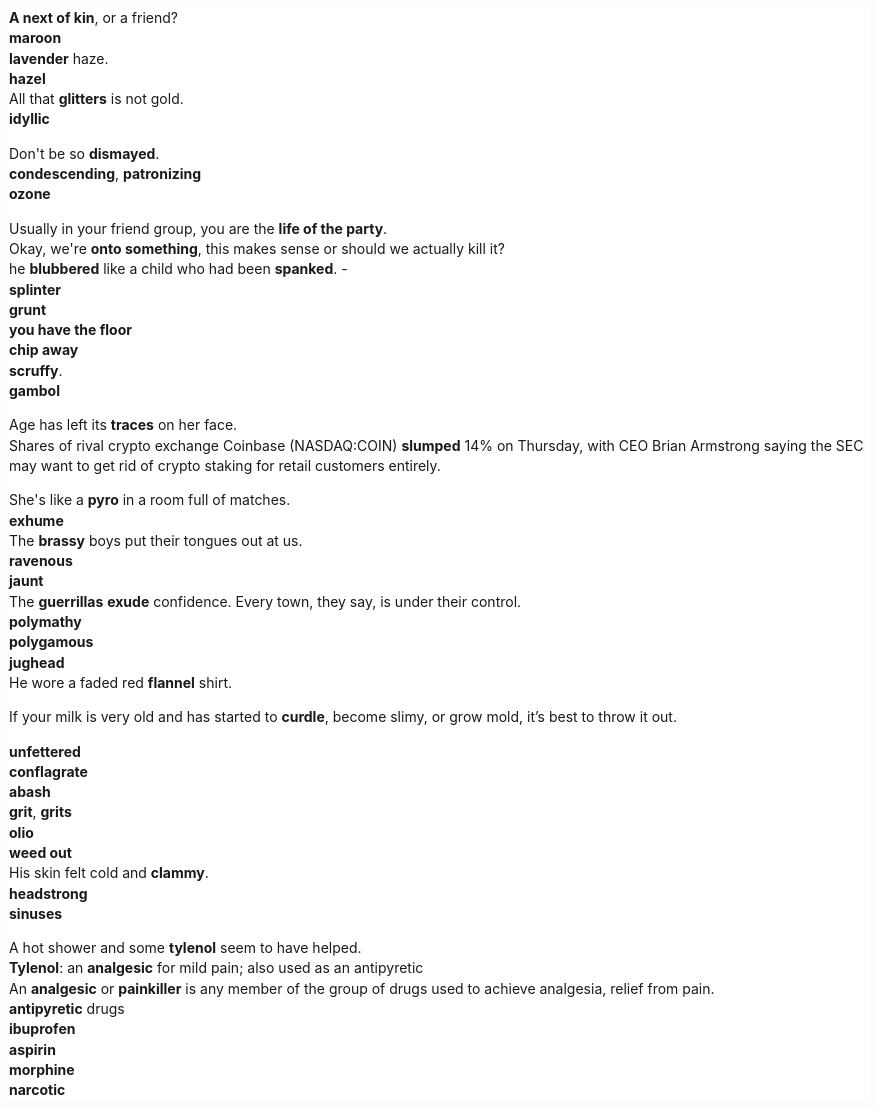 **A next of kin**, or a friend?  
**maroon**  
**lavender** haze.  
**hazel**  
All that **glitters** is not gold.   
**idyllic**  

Don't be so **dismayed**.  
**condescending**, **patronizing**  
**ozone**  

Usually in your friend group, you are the **life of the party**.  
Okay, we're **onto something**, this makes sense or should we actually kill it?  
he **blubbered** like a child who had been **spanked**. -  
**splinter**  
**grunt**  
**you have the floor**  
**chip away**  
**scruffy**.  
**gambol**  


Age has left its **traces** on her face.  
Shares of rival crypto exchange Coinbase (NASDAQ:COIN) **slumped** 14% on Thursday, with CEO Brian Armstrong saying the SEC may want to get rid of crypto staking for retail customers entirely.  

She's like a **pyro** in a room full of matches.  
**exhume**  
The **brassy** boys put their tongues out at us.  
**ravenous**  
**jaunt**  
The **guerrillas** **exude** confidence. Every town, they say, is under their control.  
**polymathy**  
**polygamous**  
**jughead**  
He wore a faded red **flannel** shirt.  

If your milk is very old and has started to **curdle**, become slimy, or grow mold, it’s best to throw it out.  

**unfettered**  
**conflagrate**  
**abash**  
**grit**, **grits**  
**olio**  
**weed out**  
His skin felt cold and **clammy**.  
**headstrong**  
**sinuses**  

A hot shower and some **tylenol** seem to have helped.  
**Tylenol**: an **analgesic** for mild pain; also used as an antipyretic  
An **analgesic** or **painkiller** is any member of the group of drugs used to achieve analgesia, relief from pain.  
**antipyretic** drugs  
**ibuprofen**  
**aspirin**  
**morphine**  
**narcotic**  
